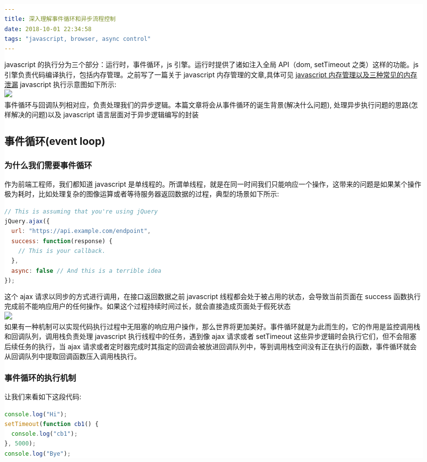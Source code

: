 ```yaml
---
title: 深入理解事件循环和异步流程控制
date: 2018-10-01 22:34:58
tags: "javascript, browser, async control"
---
```


javascript 的执行分为三个部分：运行时，事件循环，js 引擎。运行时提供了诸如注入全局 API（dom, setTimeout 之类）这样的功能。js 引擎负责代码编译执行，包括内存管理。之前写了一篇关于 javascript 内存管理的文章,具体可见 [javascript 内存管理以及三种常见的内存泄漏](https://nealst.github.io/2018/10/01/memory-manage/)
javascript 执行示意图如下所示:  
![](https://user-gold-cdn.xitu.io/2017/12/10/1603eac4434ce4c4?imageView2/0/w/1280/h/960/format/webp/ignore-error/1)  
事件循环与回调队列相对应，负责处理我们的异步逻辑。本篇文章将会从事件循环的诞生背景(解决什么问题), 处理异步执行问题的思路(怎样解决的问题)以及 javascript 语言层面对于异步逻辑编写的封装

## 事件循环(event loop)

### 为什么我们需要事件循环

作为前端工程师，我们都知道 javascript 是单线程的。所谓单线程，就是在同一时间我们只能响应一个操作，这带来的问题是如果某个操作极为耗时，比如处理复杂的图像运算或者等待服务器返回数据的过程，典型的场景如下所示:

```javascript
// This is assuming that you're using jQuery
jQuery.ajax({
  url: "https://api.example.com/endpoint",
  success: function(response) {
    // This is your callback.
  },
  async: false // And this is a terrible idea
});
```

这个 ajax 请求以同步的方式进行调用，在接口返回数据之前 javascript 线程都会处于被占用的状态，会导致当前页面在 success 函数执行完成前不能响应用户的任何操作。如果这个过程持续时间过长，就会直接造成页面处于假死状态  
![](https://user-gold-cdn.xitu.io/2017/12/2/1601543248c01c17?imageView2/0/w/1280/h/960/format/webp/ignore-error/1)  
如果有一种机制可以实现代码执行过程中无阻塞的响应用户操作，那么世界将更加美好。事件循环就是为此而生的，它的作用是监控调用栈和回调队列，调用栈负责处理 javascript 执行线程中的任务，遇到像 ajax 请求或者 setTimeout 这些异步逻辑时会执行它们，但不会阻塞后续任务的执行，当 ajax 请求或者定时器完成时其指定的回调会被放进回调队列中，等到调用栈空间没有正在执行的函数，事件循环就会从回调队列中提取回调函数压入调用栈执行。

### 事件循环的执行机制

让我们来看如下这段代码:

```javascript
console.log("Hi");
setTimeout(function cb1() {
  console.log("cb1");
}, 5000);
console.log("Bye");
```
